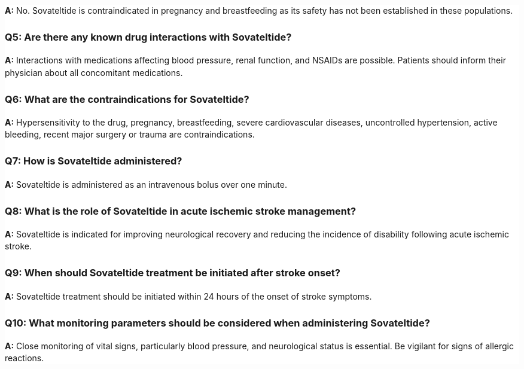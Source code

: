 **A:** No. Sovateltide is contraindicated in pregnancy and breastfeeding as its safety has not been established in these populations.


### Q5: Are there any known drug interactions with Sovateltide?

**A:** Interactions with medications affecting blood pressure, renal function, and NSAIDs are possible. Patients should inform their physician about all concomitant medications.

### Q6: What are the contraindications for Sovateltide?

**A:** Hypersensitivity to the drug, pregnancy, breastfeeding, severe cardiovascular diseases, uncontrolled hypertension, active bleeding, recent major surgery or trauma are contraindications.

### Q7: How is Sovateltide administered?

**A:** Sovateltide is administered as an intravenous bolus over one minute.

### Q8: What is the role of Sovateltide in acute ischemic stroke management?

**A:** Sovateltide is indicated for improving neurological recovery and reducing the incidence of disability following acute ischemic stroke.

### Q9: When should Sovateltide treatment be initiated after stroke onset?

**A:** Sovateltide treatment should be initiated within 24 hours of the onset of stroke symptoms.

### Q10: What monitoring parameters should be considered when administering Sovateltide?

**A:**  Close monitoring of vital signs, particularly blood pressure, and neurological status is essential. Be vigilant for signs of allergic reactions.
